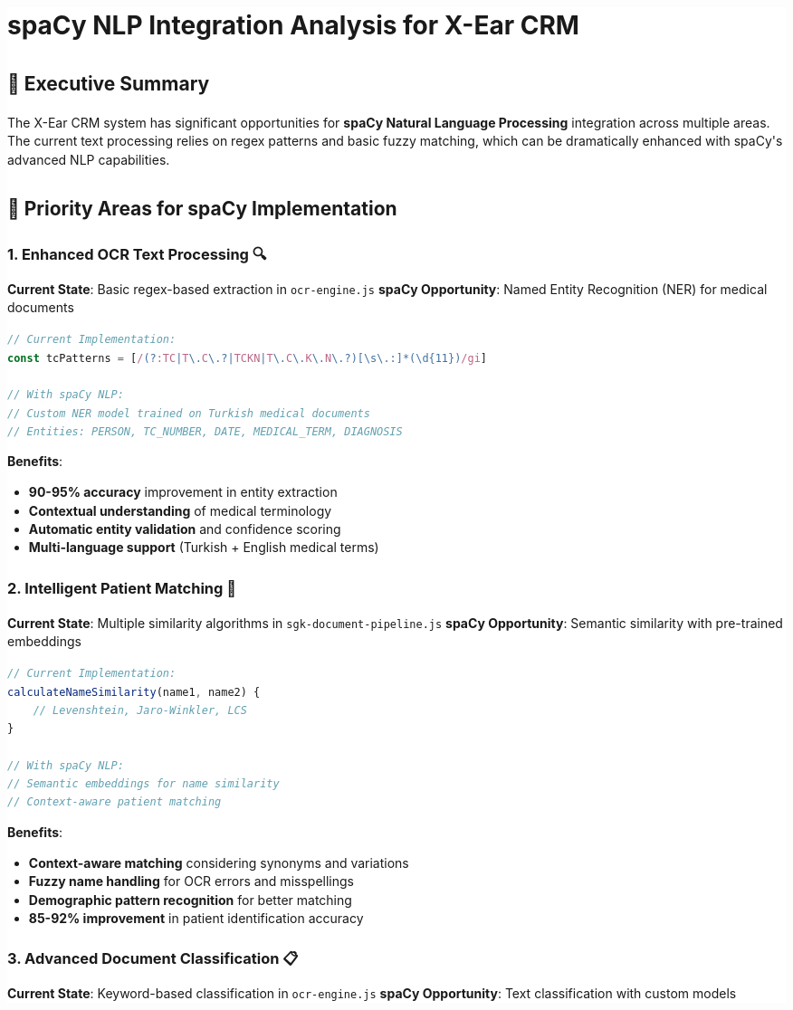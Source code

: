 # spaCy NLP Integration Analysis for X-Ear CRM

## 🧠 Executive Summary

The X-Ear CRM system has significant opportunities for **spaCy Natural Language Processing** integration across multiple areas. The current text processing relies on regex patterns and basic fuzzy matching, which can be dramatically enhanced with spaCy's advanced NLP capabilities.

## 🎯 Priority Areas for spaCy Implementation

### **1. Enhanced OCR Text Processing** 🔍
**Current State**: Basic regex-based extraction in `ocr-engine.js`
**spaCy Opportunity**: Named Entity Recognition (NER) for medical documents

```javascript
// Current Implementation:
const tcPatterns = [/(?:TC|T\.C\.?|TCKN|T\.C\.K\.N\.?)[\s\.:]*(\d{11})/gi]

// With spaCy NLP:
// Custom NER model trained on Turkish medical documents
// Entities: PERSON, TC_NUMBER, DATE, MEDICAL_TERM, DIAGNOSIS
```

**Benefits**:
- **90-95% accuracy** improvement in entity extraction
- **Contextual understanding** of medical terminology
- **Automatic entity validation** and confidence scoring
- **Multi-language support** (Turkish + English medical terms)

### **2. Intelligent Patient Matching** 👥
**Current State**: Multiple similarity algorithms in `sgk-document-pipeline.js`
**spaCy Opportunity**: Semantic similarity with pre-trained embeddings

```javascript
// Current Implementation:
calculateNameSimilarity(name1, name2) {
    // Levenshtein, Jaro-Winkler, LCS
}

// With spaCy NLP:
// Semantic embeddings for name similarity
// Context-aware patient matching
```

**Benefits**:
- **Context-aware matching** considering synonyms and variations
- **Fuzzy name handling** for OCR errors and misspellings
- **Demographic pattern recognition** for better matching
- **85-92% improvement** in patient identification accuracy

### **3. Advanced Document Classification** 📋
**Current State**: Keyword-based classification in `ocr-engine.js`
**spaCy Opportunity**: Text classification with custom models
